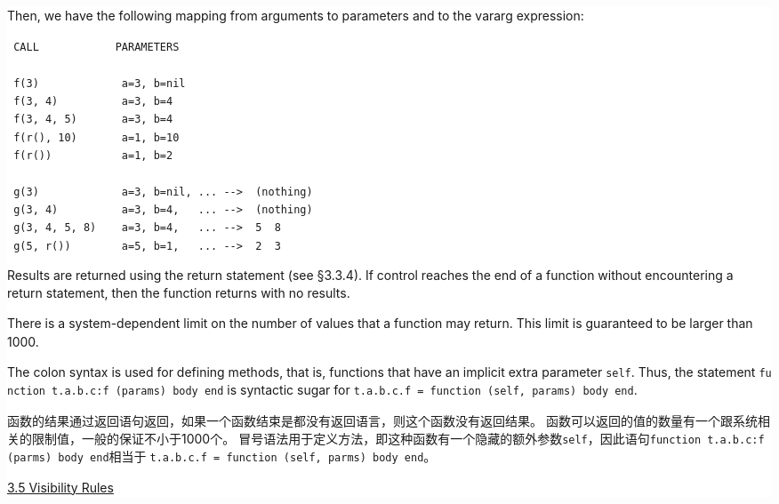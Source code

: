 Then, we have the following mapping from arguments to parameters and to the vararg expression:

     CALL            PARAMETERS
     
     f(3)             a=3, b=nil
     f(3, 4)          a=3, b=4
     f(3, 4, 5)       a=3, b=4
     f(r(), 10)       a=1, b=10
     f(r())           a=1, b=2
     
     g(3)             a=3, b=nil, ... -->  (nothing)
     g(3, 4)          a=3, b=4,   ... -->  (nothing)
     g(3, 4, 5, 8)    a=3, b=4,   ... -->  5  8
     g(5, r())        a=5, b=1,   ... -->  2  3

Results are returned using the return statement (see §3.3.4). 
If control reaches the end of a function without encountering a return statement, 
then the function returns with no results. 

There is a system-dependent limit on the number of values that a function may return. 
This limit is guaranteed to be larger than 1000.

The colon syntax is used for defining methods, that is, functions that have an implicit extra parameter `self`. 
Thus, the statement `function t.a.b.c:f (params) body end` is syntactic sugar 
for `t.a.b.c.f = function (self, params) body end`.

函数的结果通过返回语句返回，如果一个函数结束是都没有返回语言，则这个函数没有返回结果。
函数可以返回的值的数量有一个跟系统相关的限制值，一般的保证不小于1000个。
冒号语法用于定义方法，即这种函数有一个隐藏的额外参数`self`，因此语句`function t.a.b.c:f(parms) body end`相当于
`t.a.b.c.f = function (self, parms) body end`。

[3.5 Visibility Rules](./3.5-visibility-rules.md)
